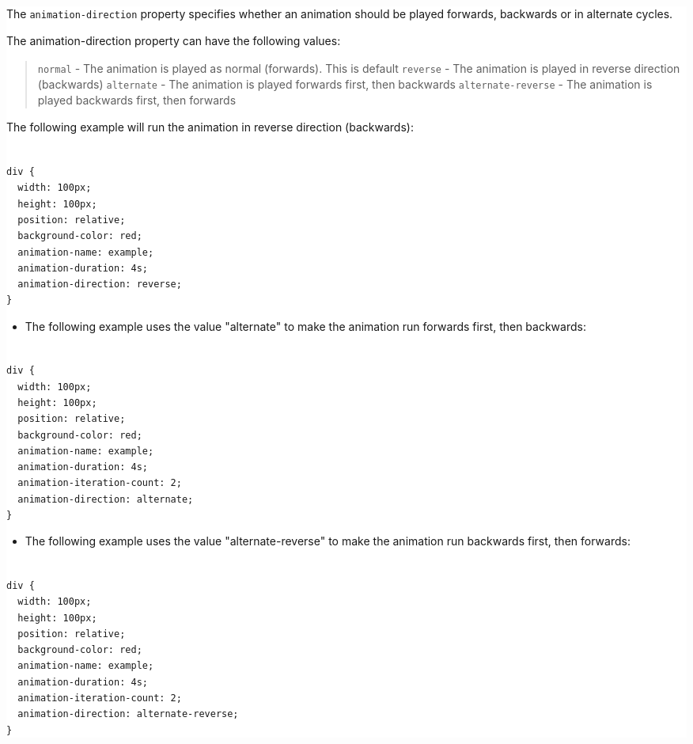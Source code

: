 The `animation-direction` property specifies whether an animation should be played forwards, backwards or in alternate cycles.

The animation-direction property can have the following values:

> `normal` - The animation is played as normal (forwards). This is default
> `reverse` - The animation is played in reverse direction (backwards)
> `alternate` - The animation is played forwards first, then backwards
> `alternate-reverse` - The animation is played backwards first, then forwards

The following example will run the animation in reverse direction (backwards):

``` *Example:*

div {
  width: 100px;
  height: 100px;
  position: relative;
  background-color: red;
  animation-name: example;
  animation-duration: 4s;
  animation-direction: reverse;
}

```

* The following example uses the value "alternate" to make the animation run forwards first, then backwards:

``` *Example:*

div {
  width: 100px;
  height: 100px;
  position: relative;
  background-color: red;
  animation-name: example;
  animation-duration: 4s;
  animation-iteration-count: 2;
  animation-direction: alternate;
}

```

* The following example uses the value "alternate-reverse" to make the animation run backwards first, then forwards:

``` *Example:*

div {
  width: 100px;
  height: 100px;
  position: relative;
  background-color: red;
  animation-name: example;
  animation-duration: 4s;
  animation-iteration-count: 2;
  animation-direction: alternate-reverse;
}

```
